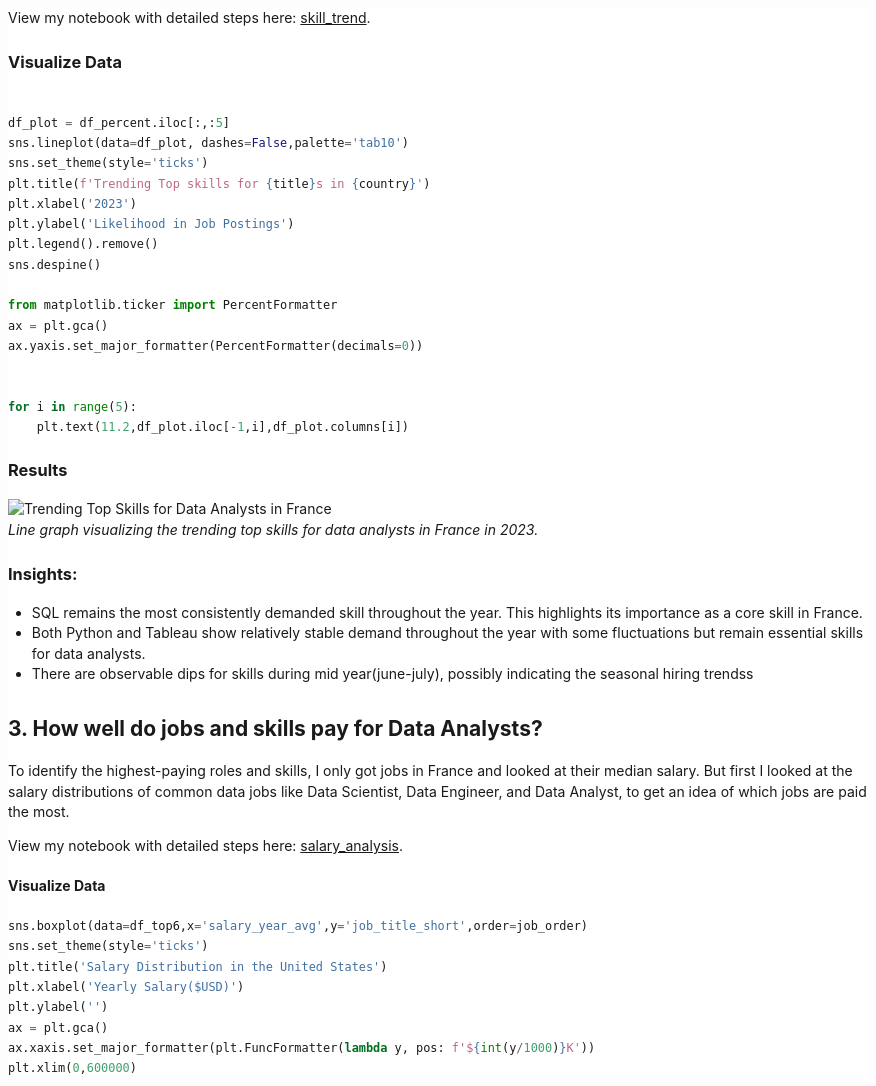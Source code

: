 View my notebook with detailed steps here: [skill_trend](skills_trends.ipynb).

### Visualize Data

```python

df_plot = df_percent.iloc[:,:5]
sns.lineplot(data=df_plot, dashes=False,palette='tab10')
sns.set_theme(style='ticks')
plt.title(f'Trending Top skills for {title}s in {country}')
plt.xlabel('2023')
plt.ylabel('Likelihood in Job Postings')
plt.legend().remove()
sns.despine()

from matplotlib.ticker import PercentFormatter
ax = plt.gca()
ax.yaxis.set_major_formatter(PercentFormatter(decimals=0))


for i in range(5):
    plt.text(11.2,df_plot.iloc[-1,i],df_plot.columns[i])

```

### Results

![Trending Top Skills for Data Analysts in France](images\skills_trend.png)  
*Line graph visualizing the trending top skills for data analysts in France in 2023.*

### Insights:
- SQL remains the most consistently demanded skill throughout the year. This highlights its importance as a core skill in France.
- Both Python and Tableau show relatively stable demand throughout the year with some fluctuations but remain essential skills for data analysts. 
- There are observable dips for skills during mid year(june-july), possibly indicating the seasonal hiring trendss  

## 3. How well do jobs and skills pay for Data Analysts?

To identify the highest-paying roles and skills, I only got jobs in France and looked at their median salary. But first I looked at the salary distributions of common data jobs like Data Scientist, Data Engineer, and Data Analyst, to get an idea of which jobs are paid the most.

View my notebook with detailed steps here: [salary_analysis](salary_analysis.ipynb).

#### Visualize Data 


```python
sns.boxplot(data=df_top6,x='salary_year_avg',y='job_title_short',order=job_order)
sns.set_theme(style='ticks')
plt.title('Salary Distribution in the United States')
plt.xlabel('Yearly Salary($USD)')
plt.ylabel('')
ax = plt.gca()
ax.xaxis.set_major_formatter(plt.FuncFormatter(lambda y, pos: f'${int(y/1000)}K'))
plt.xlim(0,600000)

```
